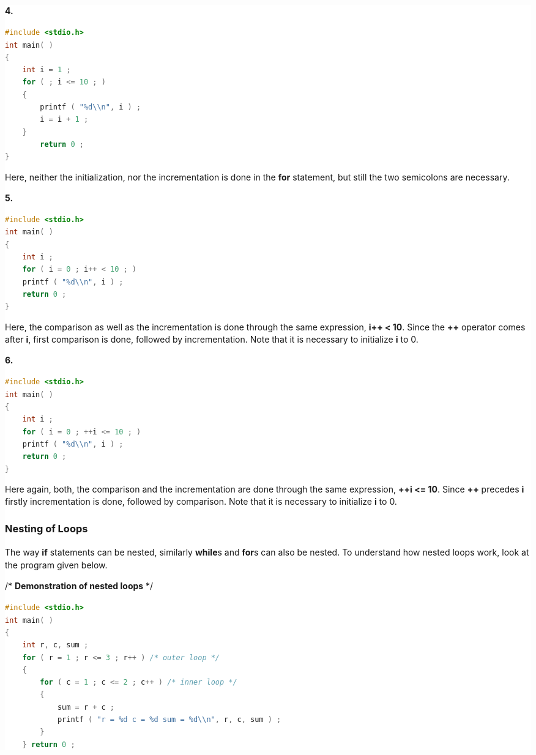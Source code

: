 **4.**
```c
#include <stdio.h> 
int main( ) 
{ 
    int i = 1 ; 
    for ( ; i <= 10 ; ) 
    { 
        printf ( "%d\\n", i ) ; 
        i = i + 1 ; 
    }
        return 0 ; 
}
```
Here, neither the initialization, nor the incrementation is done in the **for** statement, but still the two semicolons are necessary.

**5.** 
```c
#include <stdio.h> 
int main( ) 
{ 
    int i ; 
    for ( i = 0 ; i++ < 10 ; ) 
    printf ( "%d\\n", i ) ; 
    return 0 ;
}
```
Here, the comparison as well as the incrementation is done through the same expression, **i++ < 10**. Since the **++** operator comes after **i**, first comparison is done, followed by incrementation. Note that it is necessary to initialize **i** to 0.

**6.**
```c
#include <stdio.h> 
int main( ) 
{ 
    int i ; 
    for ( i = 0 ; ++i <= 10 ; ) 
    printf ( "%d\\n", i ) ; 
    return 0 ; 
}
```
Here again, both, the comparison and the incrementation are done through the same expression, **++i <= 10**. Since **++** precedes **i** firstly incrementation is done, followed by comparison. Note that it is necessary to initialize **i** to 0.

### Nesting of Loops

The way **if** statements can be nested, similarly **while**s and **for**s can also be nested. To understand how nested loops work, look at the program given below.

/* **Demonstration of nested loops** */ 
```c
#include <stdio.h> 
int main( ) 
{ 
    int r, c, sum ; 
    for ( r = 1 ; r <= 3 ; r++ ) /* outer loop */ 
    { 
        for ( c = 1 ; c <= 2 ; c++ ) /* inner loop */ 
        { 
            sum = r + c ; 
            printf ( "r = %d c = %d sum = %d\\n", r, c, sum ) ; 
        } 
    } return 0 ; 
```